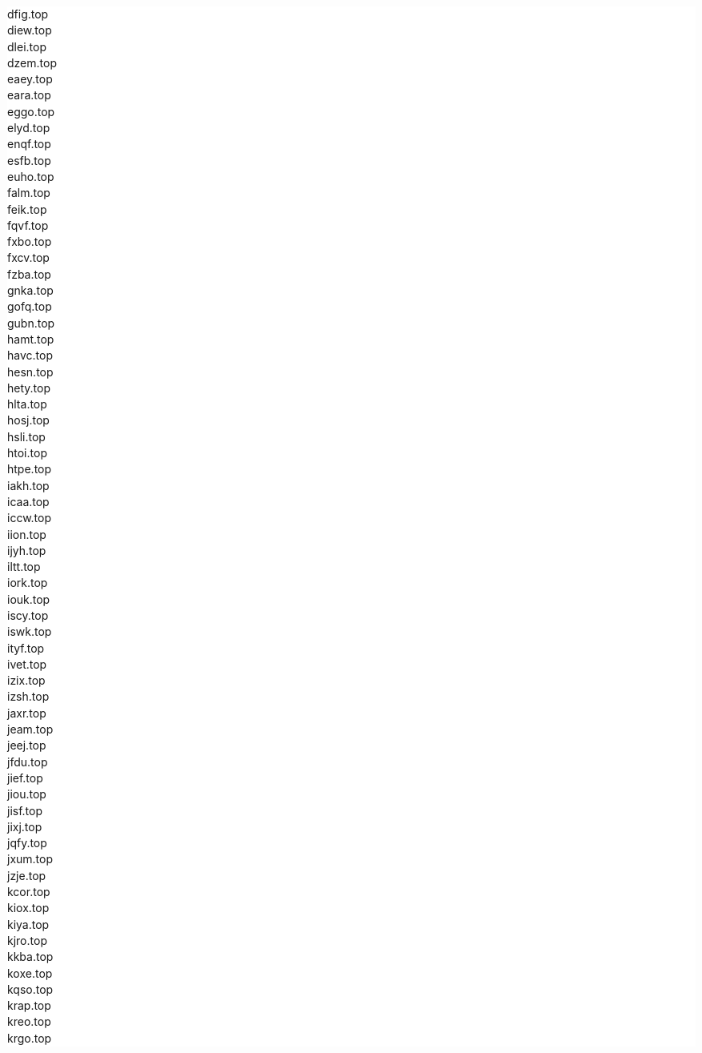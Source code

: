 dfig.top   
diew.top   
dlei.top   
dzem.top   
eaey.top   
eara.top   
eggo.top   
elyd.top   
enqf.top   
esfb.top   
euho.top   
falm.top   
feik.top   
fqvf.top   
fxbo.top   
fxcv.top   
fzba.top   
gnka.top   
gofq.top   
gubn.top   
hamt.top   
havc.top   
hesn.top   
hety.top   
hlta.top   
hosj.top   
hsli.top   
htoi.top   
htpe.top   
iakh.top   
icaa.top   
iccw.top   
iion.top   
ijyh.top   
iltt.top   
iork.top   
iouk.top   
iscy.top   
iswk.top   
ityf.top   
ivet.top   
izix.top   
izsh.top   
jaxr.top   
jeam.top   
jeej.top   
jfdu.top   
jief.top   
jiou.top   
jisf.top   
jixj.top   
jqfy.top   
jxum.top   
jzje.top   
kcor.top   
kiox.top   
kiya.top   
kjro.top   
kkba.top   
koxe.top   
kqso.top   
krap.top   
kreo.top   
krgo.top   